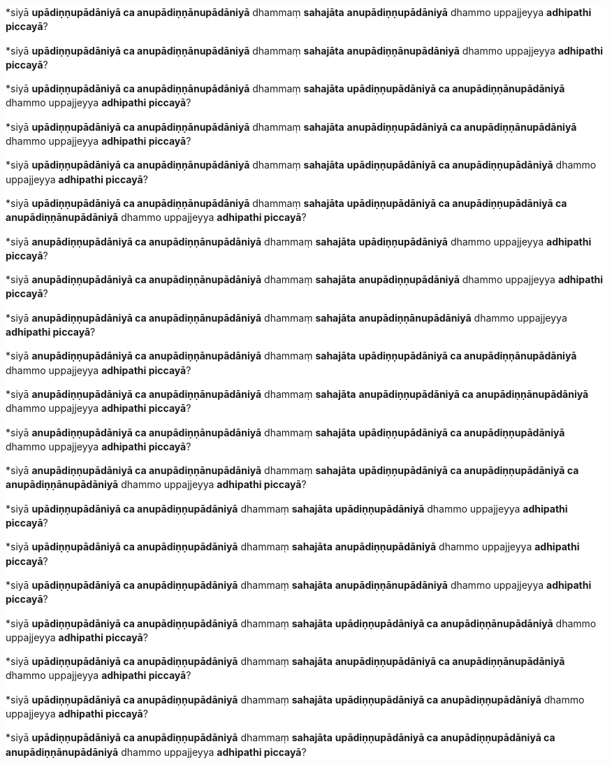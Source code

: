    *siyā **upādiṇṇupādāniyā ca anupādiṇṇānupādāniyā** dhammaṃ **sahajāta** **anupādiṇṇupādāniyā** dhammo uppajjeyya **adhipathi piccayā**?

   *siyā **upādiṇṇupādāniyā ca anupādiṇṇānupādāniyā** dhammaṃ **sahajāta** **anupādiṇṇānupādāniyā** dhammo uppajjeyya **adhipathi piccayā**?

   *siyā **upādiṇṇupādāniyā ca anupādiṇṇānupādāniyā** dhammaṃ **sahajāta** **upādiṇṇupādāniyā ca anupādiṇṇānupādāniyā** dhammo uppajjeyya **adhipathi piccayā**?

   *siyā **upādiṇṇupādāniyā ca anupādiṇṇānupādāniyā** dhammaṃ **sahajāta** **anupādiṇṇupādāniyā ca anupādiṇṇānupādāniyā** dhammo uppajjeyya **adhipathi piccayā**?

   *siyā **upādiṇṇupādāniyā ca anupādiṇṇānupādāniyā** dhammaṃ **sahajāta** **upādiṇṇupādāniyā ca anupādiṇṇupādāniyā** dhammo uppajjeyya **adhipathi piccayā**?

   *siyā **upādiṇṇupādāniyā ca anupādiṇṇānupādāniyā** dhammaṃ **sahajāta** **upādiṇṇupādāniyā ca anupādiṇṇupādāniyā ca anupādiṇṇānupādāniyā** dhammo uppajjeyya **adhipathi piccayā**?

   *siyā **anupādiṇṇupādāniyā ca anupādiṇṇānupādāniyā** dhammaṃ **sahajāta** **upādiṇṇupādāniyā** dhammo uppajjeyya **adhipathi piccayā**?

   *siyā **anupādiṇṇupādāniyā ca anupādiṇṇānupādāniyā** dhammaṃ **sahajāta** **anupādiṇṇupādāniyā** dhammo uppajjeyya **adhipathi piccayā**?

   *siyā **anupādiṇṇupādāniyā ca anupādiṇṇānupādāniyā** dhammaṃ **sahajāta** **anupādiṇṇānupādāniyā** dhammo uppajjeyya **adhipathi piccayā**?

   *siyā **anupādiṇṇupādāniyā ca anupādiṇṇānupādāniyā** dhammaṃ **sahajāta** **upādiṇṇupādāniyā ca anupādiṇṇānupādāniyā** dhammo uppajjeyya **adhipathi piccayā**?

   *siyā **anupādiṇṇupādāniyā ca anupādiṇṇānupādāniyā** dhammaṃ **sahajāta** **anupādiṇṇupādāniyā ca anupādiṇṇānupādāniyā** dhammo uppajjeyya **adhipathi piccayā**?

   *siyā **anupādiṇṇupādāniyā ca anupādiṇṇānupādāniyā** dhammaṃ **sahajāta** **upādiṇṇupādāniyā ca anupādiṇṇupādāniyā** dhammo uppajjeyya **adhipathi piccayā**?

   *siyā **anupādiṇṇupādāniyā ca anupādiṇṇānupādāniyā** dhammaṃ **sahajāta** **upādiṇṇupādāniyā ca anupādiṇṇupādāniyā ca anupādiṇṇānupādāniyā** dhammo uppajjeyya **adhipathi piccayā**?

   *siyā **upādiṇṇupādāniyā ca anupādiṇṇupādāniyā** dhammaṃ **sahajāta** **upādiṇṇupādāniyā** dhammo uppajjeyya **adhipathi piccayā**?

   *siyā **upādiṇṇupādāniyā ca anupādiṇṇupādāniyā** dhammaṃ **sahajāta** **anupādiṇṇupādāniyā** dhammo uppajjeyya **adhipathi piccayā**?

   *siyā **upādiṇṇupādāniyā ca anupādiṇṇupādāniyā** dhammaṃ **sahajāta** **anupādiṇṇānupādāniyā** dhammo uppajjeyya **adhipathi piccayā**?

   *siyā **upādiṇṇupādāniyā ca anupādiṇṇupādāniyā** dhammaṃ **sahajāta** **upādiṇṇupādāniyā ca anupādiṇṇānupādāniyā** dhammo uppajjeyya **adhipathi piccayā**?

   *siyā **upādiṇṇupādāniyā ca anupādiṇṇupādāniyā** dhammaṃ **sahajāta** **anupādiṇṇupādāniyā ca anupādiṇṇānupādāniyā** dhammo uppajjeyya **adhipathi piccayā**?

   *siyā **upādiṇṇupādāniyā ca anupādiṇṇupādāniyā** dhammaṃ **sahajāta** **upādiṇṇupādāniyā ca anupādiṇṇupādāniyā** dhammo uppajjeyya **adhipathi piccayā**?

   *siyā **upādiṇṇupādāniyā ca anupādiṇṇupādāniyā** dhammaṃ **sahajāta** **upādiṇṇupādāniyā ca anupādiṇṇupādāniyā ca anupādiṇṇānupādāniyā** dhammo uppajjeyya **adhipathi piccayā**?
